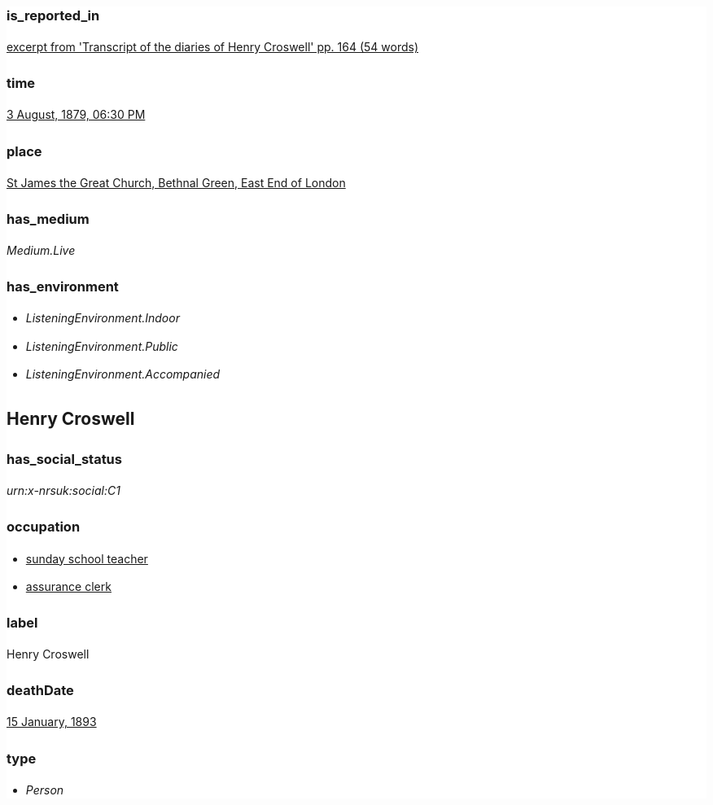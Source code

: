 ### is_reported_in


[excerpt from 'Transcript of the diaries of Henry Croswell' pp. 164 (54 words)](#excerpt-from-'Transcript-of-the-diaries-of-Henry-Croswell'-pp.-164-(54-words))

### time


[3 August, 1879, 06:30 PM](#3-August-1879-06-30-PM)

### place


[St James the Great Church, Bethnal Green, East End of London](#St-James-the-Great-Church-Bethnal-Green-East-End-of-London)

### has_medium


*Medium.Live*

### has_environment

 - *ListeningEnvironment.Indoor*

 - *ListeningEnvironment.Public*

 - *ListeningEnvironment.Accompanied*

## Henry Croswell

### has_social_status


*urn:x-nrsuk:social:C1*

### occupation

 - [sunday school teacher](#sunday-school-teacher)

 - [assurance clerk](#assurance-clerk)

### label


Henry Croswell

### deathDate


[15 January, 1893](#15-January-1893)

### type

 - *Person*
